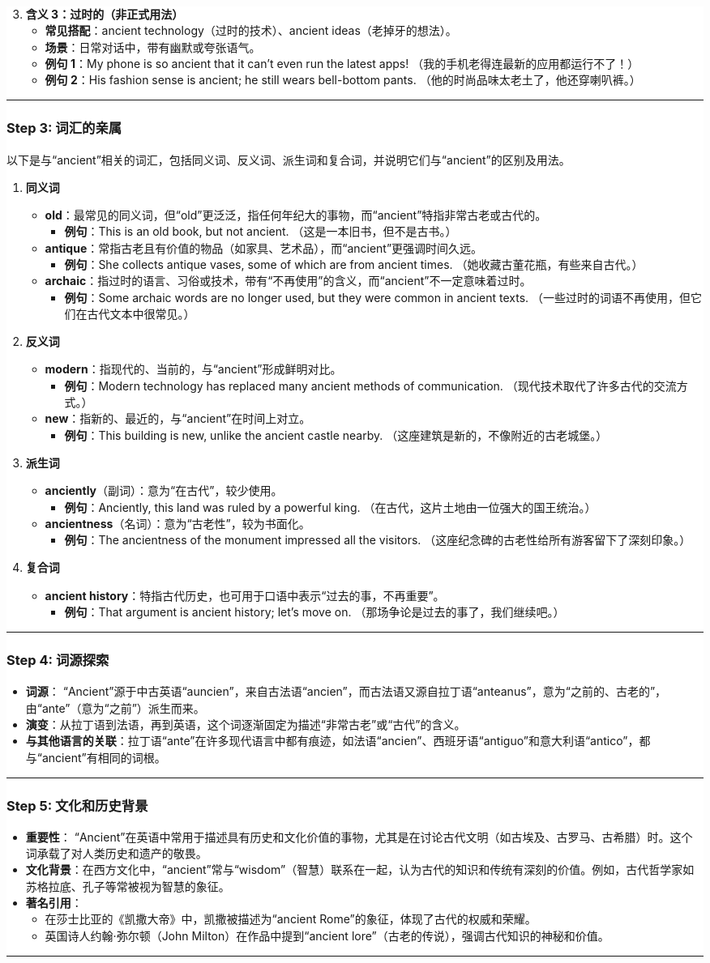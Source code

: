 3. **含义 3：过时的（非正式用法）**
   - **常见搭配**：ancient technology（过时的技术）、ancient ideas（老掉牙的想法）。
   - **场景**：日常对话中，带有幽默或夸张语气。
   - **例句 1**：My phone is so ancient that it can’t even run the latest apps! （我的手机老得连最新的应用都运行不了！）
   - **例句 2**：His fashion sense is ancient; he still wears bell-bottom pants. （他的时尚品味太老土了，他还穿喇叭裤。）

---

### Step 3: 词汇的亲属
以下是与“ancient”相关的词汇，包括同义词、反义词、派生词和复合词，并说明它们与“ancient”的区别及用法。
1. **同义词**
   - **old**：最常见的同义词，但“old”更泛泛，指任何年纪大的事物，而“ancient”特指非常古老或古代的。
     - **例句**：This is an old book, but not ancient. （这是一本旧书，但不是古书。）
   - **antique**：常指古老且有价值的物品（如家具、艺术品），而“ancient”更强调时间久远。
     - **例句**：She collects antique vases, some of which are from ancient times. （她收藏古董花瓶，有些来自古代。）
   - **archaic**：指过时的语言、习俗或技术，带有“不再使用”的含义，而“ancient”不一定意味着过时。
     - **例句**：Some archaic words are no longer used, but they were common in ancient texts. （一些过时的词语不再使用，但它们在古代文本中很常见。）

2. **反义词**
   - **modern**：指现代的、当前的，与“ancient”形成鲜明对比。
     - **例句**：Modern technology has replaced many ancient methods of communication. （现代技术取代了许多古代的交流方式。）
   - **new**：指新的、最近的，与“ancient”在时间上对立。
     - **例句**：This building is new, unlike the ancient castle nearby. （这座建筑是新的，不像附近的古老城堡。）

3. **派生词**
   - **anciently**（副词）：意为“在古代”，较少使用。
     - **例句**：Anciently, this land was ruled by a powerful king. （在古代，这片土地由一位强大的国王统治。）
   - **ancientness**（名词）：意为“古老性”，较为书面化。
     - **例句**：The ancientness of the monument impressed all the visitors. （这座纪念碑的古老性给所有游客留下了深刻印象。）

4. **复合词**
   - **ancient history**：特指古代历史，也可用于口语中表示“过去的事，不再重要”。
     - **例句**：That argument is ancient history; let’s move on. （那场争论是过去的事了，我们继续吧。）

---

### Step 4: 词源探索
- **词源**： “Ancient”源于中古英语“auncien”，来自古法语“ancien”，而古法语又源自拉丁语“anteanus”，意为“之前的、古老的”，由“ante”（意为“之前”）派生而来。
- **演变**：从拉丁语到法语，再到英语，这个词逐渐固定为描述“非常古老”或“古代”的含义。
- **与其他语言的关联**：拉丁语“ante”在许多现代语言中都有痕迹，如法语“ancien”、西班牙语“antiguo”和意大利语“antico”，都与“ancient”有相同的词根。

---

### Step 5: 文化和历史背景
- **重要性**： “Ancient”在英语中常用于描述具有历史和文化价值的事物，尤其是在讨论古代文明（如古埃及、古罗马、古希腊）时。这个词承载了对人类历史和遗产的敬畏。
- **文化背景**：在西方文化中，“ancient”常与“wisdom”（智慧）联系在一起，认为古代的知识和传统有深刻的价值。例如，古代哲学家如苏格拉底、孔子等常被视为智慧的象征。
- **著名引用**：
  - 在莎士比亚的《凯撒大帝》中，凯撒被描述为“ancient Rome”的象征，体现了古代的权威和荣耀。
  - 英国诗人约翰·弥尔顿（John Milton）在作品中提到“ancient lore”（古老的传说），强调古代知识的神秘和价值。

---
